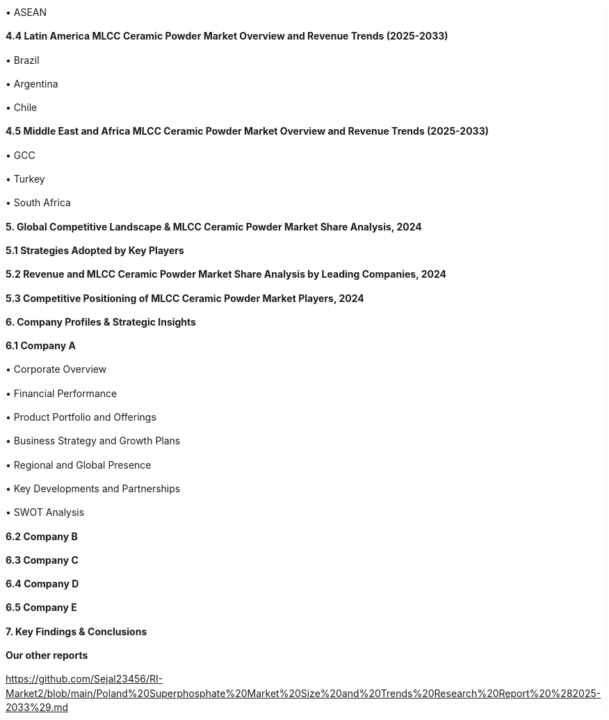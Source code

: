 • ASEAN

<strong>4.4 Latin America MLCC Ceramic Powder Market Overview and Revenue Trends (2025-2033)</strong>

• Brazil

• Argentina

• Chile

<strong>4.5 Middle East and Africa MLCC Ceramic Powder Market Overview and Revenue Trends (2025-2033)</strong>

• GCC

• Turkey

• South Africa

<strong>5. Global Competitive Landscape & MLCC Ceramic Powder Market Share Analysis, 2024</strong>

<strong>5.1 Strategies Adopted by Key Players</strong>

<strong>5.2 Revenue and MLCC Ceramic Powder Market Share Analysis by Leading Companies, 2024</strong>

<strong>5.3 Competitive Positioning of MLCC Ceramic Powder Market Players, 2024</strong>

<strong>6. Company Profiles & Strategic Insights</strong>

<strong>6.1 Company A</strong>

• Corporate Overview

• Financial Performance

• Product Portfolio and Offerings

• Business Strategy and Growth Plans

• Regional and Global Presence

• Key Developments and Partnerships

• SWOT Analysis

<strong>6.2 Company B</strong>

<strong>6.3 Company C</strong>

<strong>6.4 Company D</strong>

<strong>6.5 Company E</strong>

<strong>7. Key Findings & Conclusions</strong>

<strong>Our other reports</strong>

<a href=https://github.com/Sejal23456/RI-Market2/blob/main/Poland%20Superphosphate%20Market%20Size%20and%20Trends%20Research%20Report%20%282025-2033%29.md>https://github.com/Sejal23456/RI-Market2/blob/main/Poland%20Superphosphate%20Market%20Size%20and%20Trends%20Research%20Report%20%282025-2033%29.md</a>

